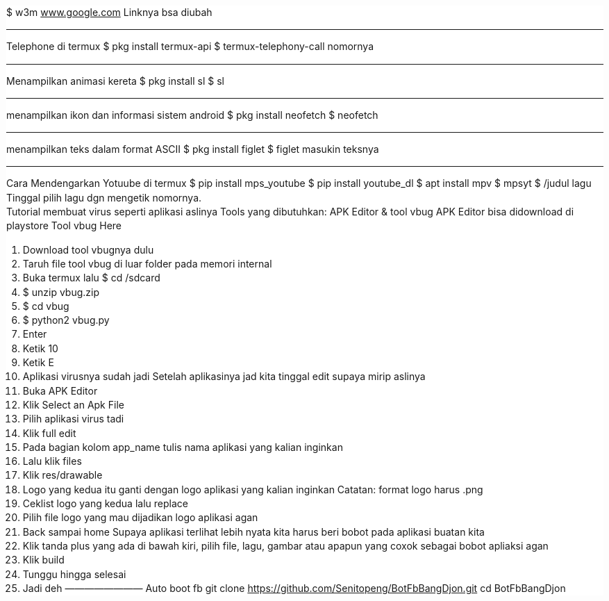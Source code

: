 $ w3m www.google.com
Linknya bsa diubah
________________________________________
Telephone di termux
$ pkg install termux-api
$ termux-telephony-call nomornya
_______________________________________
Menampilkan animasi kereta 
$ pkg install sl
$ sl
_______________________________________
menampilkan ikon dan informasi sistem android
$ pkg install neofetch
$ neofetch
_______________________________________
menampilkan teks dalam format ASCII
$ pkg install figlet
$ figlet masukin teksnya
_______________________________________
Cara Mendengarkan Yotuube di termux
$ pip install mps_youtube
$ pip install youtube_dl
$ apt install mpv
$ mpsyt
$ /judul lagu
Tinggal pilih lagu dgn mengetik nomornya.                   
Tutorial membuat virus seperti aplikasi aslinya
Tools yang dibutuhkan: APK Editor & tool vbug
APK Editor bisa didownload di playstore
Tool vbug Here
1. Download tool vbugnya dulu
2. Taruh file tool vbug di luar folder pada memori internal
3. Buka termux lalu $ cd /sdcard
4. $ unzip vbug.zip
5. $ cd vbug
6. $ python2 vbug.py
7. Enter
8. Ketik 10
9. Ketik E
10. Aplikasi virusnya sudah jadi
Setelah aplikasinya jad kita tinggal edit supaya mirip aslinya
1. Buka APK Editor
2. Klik Select an Apk File
3. Pilih aplikasi virus tadi
4. Klik full edit
5. Pada bagian kolom app_name tulis nama aplikasi yang kalian inginkan
6. Lalu klik files
7. Klik res/drawable
8. Logo yang kedua itu ganti dengan logo aplikasi yang kalian inginkan
Catatan: format logo harus .png
9. Ceklist logo yang kedua lalu replace
10. Pilih file logo yang mau dijadikan logo aplikasi agan
11. Back sampai home
Supaya aplikasi terlihat lebih nyata kita harus beri bobot pada aplikasi buatan kita
12. Klik tanda plus yang ada di bawah kiri, pilih file, lagu, gambar atau apapun yang coxok sebagai bobot apliaksi agan
13. Klik build
14. Tunggu hingga selesai
15. Jadi deh
————————
Auto boot fb
git clone https://github.com/Senitopeng/BotFbBangDjon.git
cd BotFbBangDjon